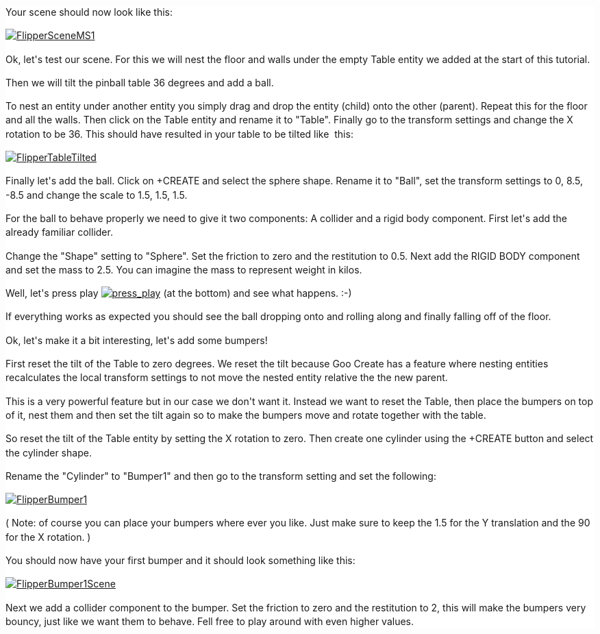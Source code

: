 Your scene should now look like this:

<a href="http://goocreate.com/wp-content/uploads/sites/3/2015/03/FlipperSceneMS1.jpg"><img class="alignnone size-medium wp-image-1259" src="http://goocreate.com/wp-content/uploads/sites/3/2015/03/FlipperSceneMS1-300x164.jpg" alt="FlipperSceneMS1" width="300" height="164" /></a>

Ok, let's test our scene. For this we will nest the floor and walls under the empty Table entity we added at the start of this tutorial.

Then we will tilt the pinball table 36 degrees and add a ball.

To nest an entity under another entity you simply drag and drop the entity (child) onto the other (parent). Repeat this for the floor and all the walls. Then click on the Table entity and rename it to "Table". Finally go to the transform settings and change the X rotation to be 36. This should have resulted in your table to be tilted like  this:

<a href="http://goocreate.com/wp-content/uploads/sites/3/2015/03/FlipperTableTilted.jpg"><img class="alignnone size-medium wp-image-1260" src="http://goocreate.com/wp-content/uploads/sites/3/2015/03/FlipperTableTilted-279x300.jpg" alt="FlipperTableTilted" width="279" height="300" /></a>

Finally let's add the ball. Click on +CREATE and select the sphere shape. Rename it to "Ball", set the transform settings to 0, 8.5, -8.5 and change the scale to 1.5, 1.5, 1.5.

For the ball to behave properly we need to give it two components: A collider and a rigid body component. First let's add the already familiar collider.

Change the "Shape" setting to "Sphere". Set the friction to zero and the restitution to 0.5. Next add the RIGID BODY component and set the mass to 2.5. You can imagine the mass to represent weight in kilos.

Well, let's press play <a href="http://www.goocreate.com/learn/wp-content/uploads/sites/2/2014/07/press_play.png"><img class="alignnone size-full wp-image-427" src="http://www.goocreate.com/learn/wp-content/uploads/sites/2/2014/07/press_play.png" alt="press_play" width="63" height="28" /></a> (at the bottom) and see what happens. :-)

If everything works as expected you should see the ball dropping onto and rolling along and finally falling off of the floor.

Ok, let's make it a bit interesting, let's add some bumpers!

First reset the tilt of the Table to zero degrees. We reset the tilt because Goo Create has a feature where nesting entities recalculates the local transform settings to not move the nested entity relative the the new parent.

This is a very powerful feature but in our case we don't want it. Instead we want to reset the Table, then place the bumpers on top of it, nest them and then set the tilt again so to make the bumpers move and rotate together with the table.

So reset the tilt of the Table entity by setting the X rotation to zero. Then create one cylinder using the +CREATE button and select the cylinder shape.

Rename the "Cylinder" to "Bumper1" and then go to the transform setting and set the following:

<a href="http://goocreate.com/wp-content/uploads/sites/3/2015/03/FlipperBumper1.jpg"><img class="alignnone size-full wp-image-1261" src="http://goocreate.com/wp-content/uploads/sites/3/2015/03/FlipperBumper1.jpg" alt="FlipperBumper1" width="276" height="133" /></a>

( Note: of course you can place your bumpers where ever you like. Just make sure to keep the 1.5 for the Y translation and the 90 for the X rotation. )

You should now have your first bumper and it should look something like this:

<a href="http://goocreate.com/wp-content/uploads/sites/3/2015/03/FlipperBumper1Scene.jpg"><img class="alignnone size-medium wp-image-1262" src="http://goocreate.com/wp-content/uploads/sites/3/2015/03/FlipperBumper1Scene-300x178.jpg" alt="FlipperBumper1Scene" width="300" height="178" /></a>

Next we add a collider component to the bumper. Set the friction to zero and the restitution to 2, this will make the bumpers very bouncy, just like we want them to behave. Fell free to play around with even higher values.
